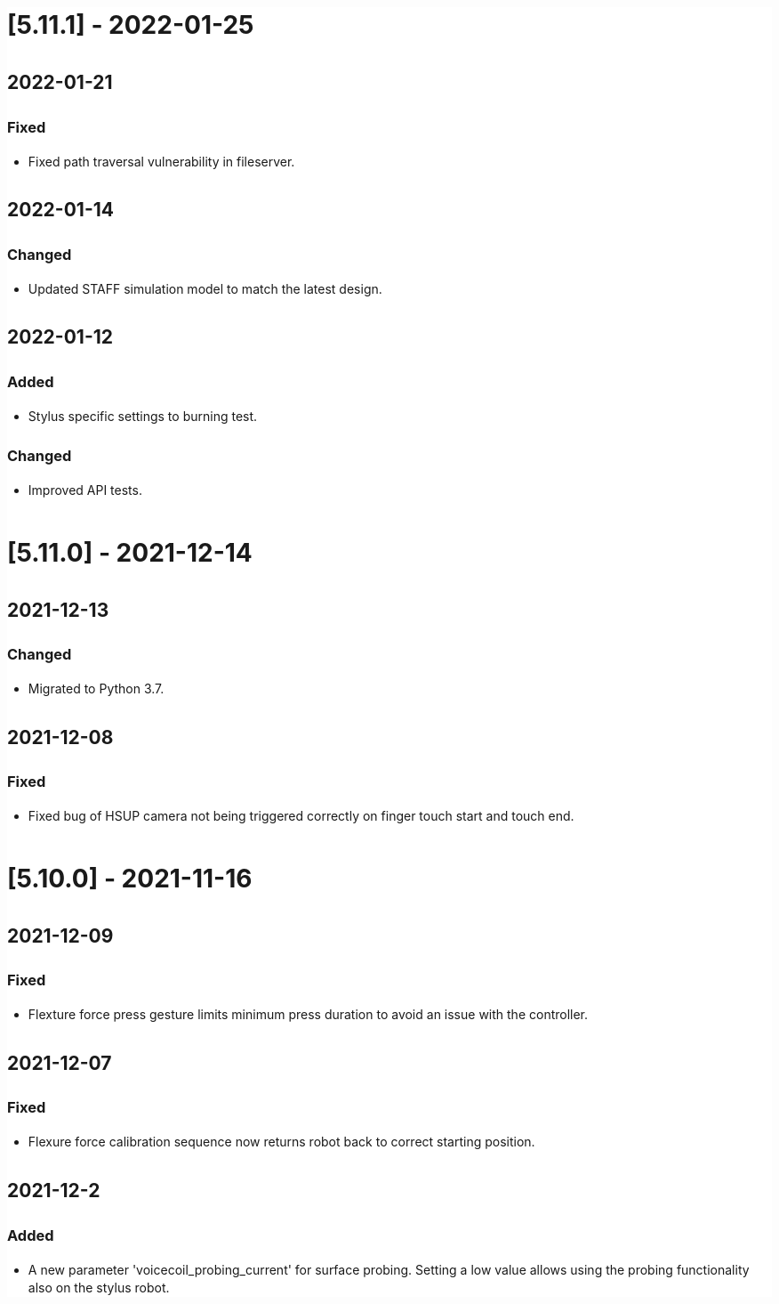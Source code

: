 # [5.11.1] - 2022-01-25

## 2022-01-21
### Fixed
- Fixed path traversal vulnerability in fileserver.

## 2022-01-14
### Changed
- Updated STAFF simulation model to match the latest design.

## 2022-01-12
### Added
- Stylus specific settings to burning test.
### Changed
- Improved API tests.

# [5.11.0] - 2021-12-14

## 2021-12-13
### Changed
- Migrated to Python 3.7.

## 2021-12-08
### Fixed
- Fixed bug of HSUP camera not being triggered correctly on finger touch start and touch end.

# [5.10.0] - 2021-11-16

## 2021-12-09
### Fixed
- Flexture force press gesture limits minimum press duration to avoid an issue with the controller. 

## 2021-12-07
### Fixed
- Flexure force calibration sequence now returns robot back to correct starting position.

## 2021-12-2
### Added
- A new parameter 'voicecoil_probing_current' for surface probing. Setting a low value allows using the probing functionality also on the stylus robot.
